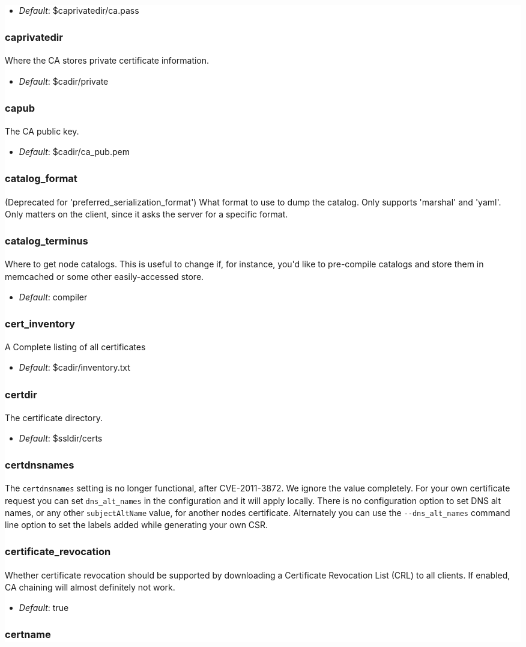 - *Default*: $caprivatedir/ca.pass

### caprivatedir

Where the CA stores private certificate information.

- *Default*: $cadir/private

### capub

The CA public key.

- *Default*: $cadir/ca_pub.pem

### catalog_format

(Deprecated for 'preferred_serialization_format') What format to use to dump the catalog.  Only supports 'marshal' and 'yaml'.  Only matters on the client, since it asks the server for a specific format.


### catalog_terminus

Where to get node catalogs.  This is useful to change if, for instance, you'd like to pre-compile catalogs and store them in memcached or some other easily-accessed store.

- *Default*: compiler

### cert_inventory

A Complete listing of all certificates

- *Default*: $cadir/inventory.txt

### certdir

The certificate directory.

- *Default*: $ssldir/certs

### certdnsnames

The `certdnsnames` setting is no longer functional, after CVE-2011-3872. We ignore the value completely. For your own certificate request you can set `dns_alt_names` in the configuration and it will apply locally.  There is no configuration option to set DNS alt names, or any other `subjectAltName` value, for another nodes certificate. Alternately you can use the `--dns_alt_names` command line option to set the labels added while generating your own CSR. 


### certificate_revocation

Whether certificate revocation should be supported by downloading a Certificate Revocation List (CRL) to all clients.  If enabled, CA chaining will almost definitely not work.

- *Default*: true

### certname
